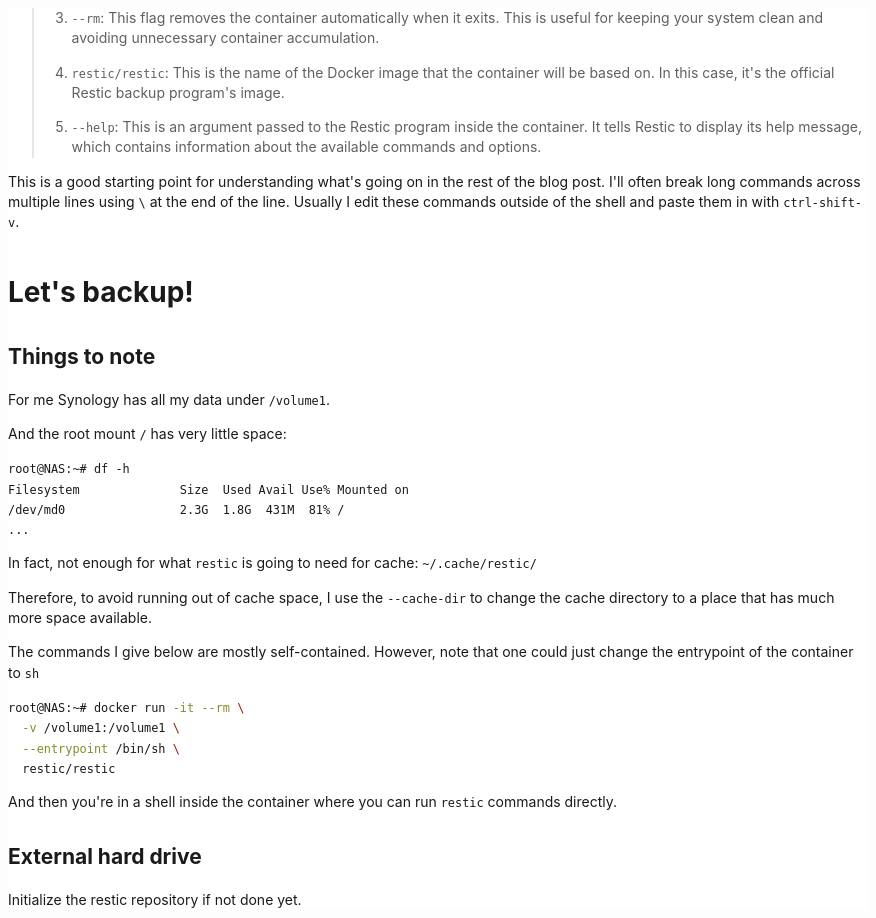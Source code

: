> 3. `--rm`: This flag removes the container automatically when it exits. This
>     is useful for keeping your system clean and avoiding unnecessary container
>     accumulation.
>
> 4. `restic/restic`: This is the name of the Docker image that the container
>      will be based on. In this case, it's the official Restic backup program's
>      image.
>
> 5. `--help`: This is an argument passed to the Restic program inside the
>      container. It tells Restic to display its help message, which contains
>      information about the available commands and options.

This is a good starting point for understanding what's going on in the rest of
the blog post. I'll often break long commands across multiple lines using `\` at
the end of the line. Usually I edit these commands outside of the shell and
paste them in with `ctrl-shift-v`.

# Let's backup!

## Things to note

For me Synology has all my data under `/volume1`.

And the root mount `/` has very little space:

```
root@NAS:~# df -h
Filesystem              Size  Used Avail Use% Mounted on
/dev/md0                2.3G  1.8G  431M  81% /
...
```

In fact, not enough for what `restic` is going to need for cache: `~/.cache/restic/`

Therefore, to avoid running out of cache space, I use the `--cache-dir` to
change the cache directory to a place that has much more space available.

The commands I give below are mostly self-contained. However, note that one
could just change the entrypoint of the container to `sh`

```sh
root@NAS:~# docker run -it --rm \
  -v /volume1:/volume1 \
  --entrypoint /bin/sh \
  restic/restic
```

And then you're in a shell inside the container where you can run `restic`
commands directly.

## External hard drive

Initialize the restic repository if not done yet.
